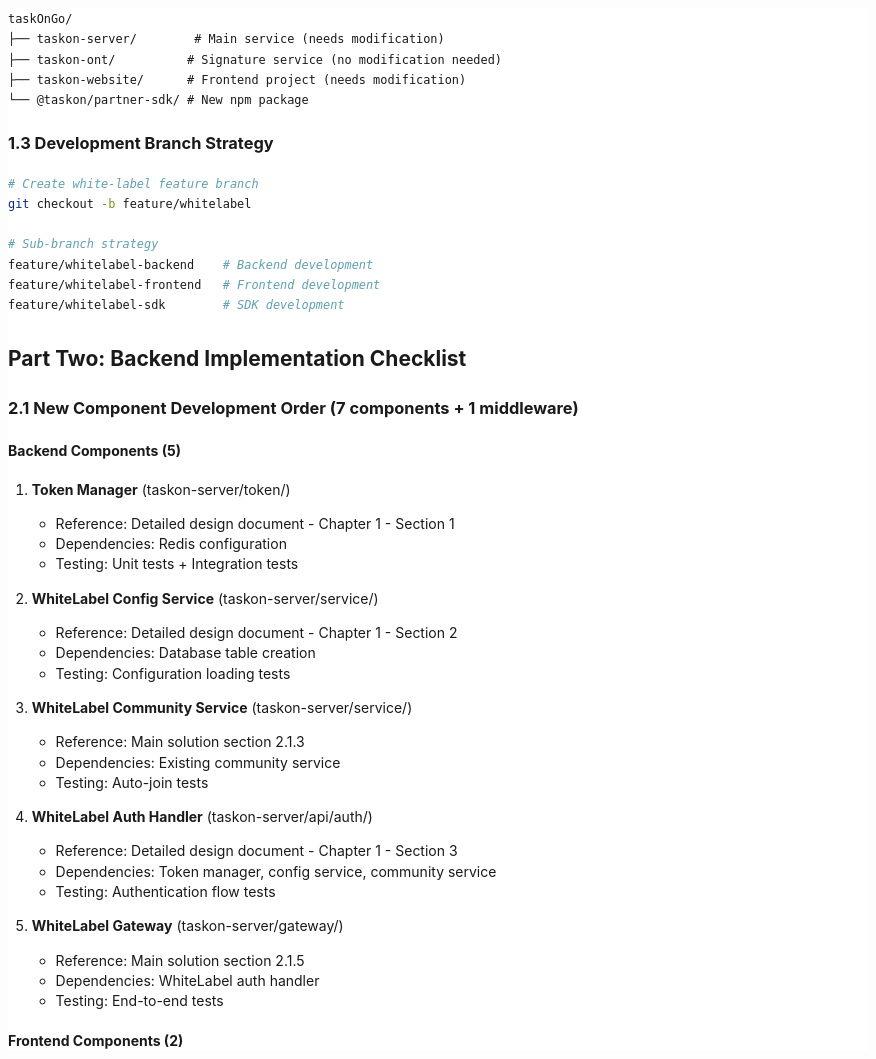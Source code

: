 ```
taskOnGo/
├── taskon-server/        # Main service (needs modification)
├── taskon-ont/          # Signature service (no modification needed)
├── taskon-website/      # Frontend project (needs modification)
└── @taskon/partner-sdk/ # New npm package
```

### 1.3 Development Branch Strategy

```bash
# Create white-label feature branch
git checkout -b feature/whitelabel

# Sub-branch strategy
feature/whitelabel-backend    # Backend development
feature/whitelabel-frontend   # Frontend development
feature/whitelabel-sdk        # SDK development
```

## Part Two: Backend Implementation Checklist

### 2.1 New Component Development Order (7 components + 1 middleware)

#### Backend Components (5)

1. **Token Manager** (taskon-server/token/)
   - Reference: Detailed design document - Chapter 1 - Section 1
   - Dependencies: Redis configuration
   - Testing: Unit tests + Integration tests

2. **WhiteLabel Config Service** (taskon-server/service/)
   - Reference: Detailed design document - Chapter 1 - Section 2
   - Dependencies: Database table creation
   - Testing: Configuration loading tests

3. **WhiteLabel Community Service** (taskon-server/service/)
   - Reference: Main solution section 2.1.3
   - Dependencies: Existing community service
   - Testing: Auto-join tests

4. **WhiteLabel Auth Handler** (taskon-server/api/auth/)
   - Reference: Detailed design document - Chapter 1 - Section 3
   - Dependencies: Token manager, config service, community service
   - Testing: Authentication flow tests

5. **WhiteLabel Gateway** (taskon-server/gateway/)
   - Reference: Main solution section 2.1.5
   - Dependencies: WhiteLabel auth handler
   - Testing: End-to-end tests

#### Frontend Components (2)
